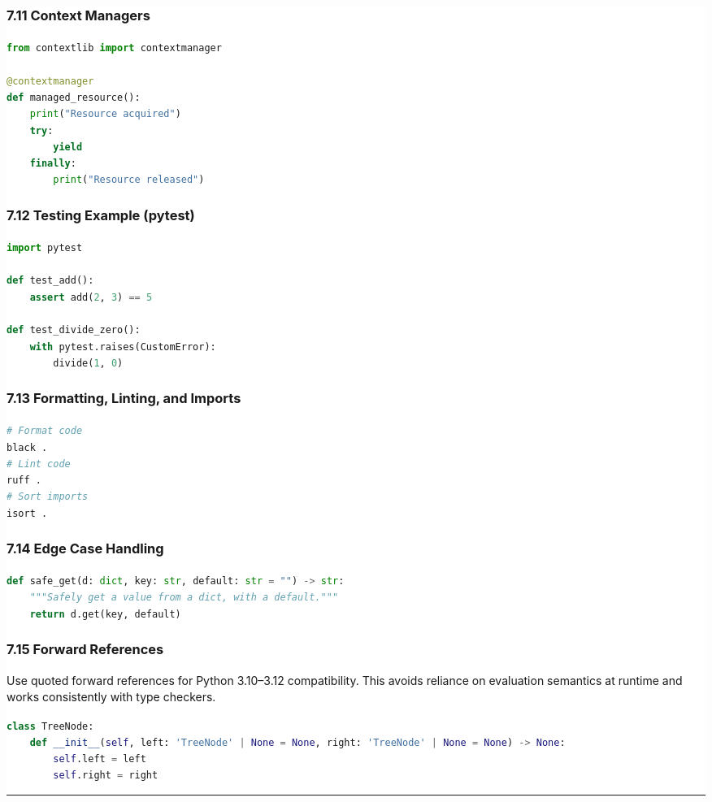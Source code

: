 ### 7.11 Context Managers

```python
from contextlib import contextmanager

@contextmanager
def managed_resource():
    print("Resource acquired")
    try:
        yield
    finally:
        print("Resource released")
```

### 7.12 Testing Example (pytest)

```python
import pytest

def test_add():
    assert add(2, 3) == 5

def test_divide_zero():
    with pytest.raises(CustomError):
        divide(1, 0)
```

### 7.13 Formatting, Linting, and Imports

```sh
# Format code
black .
# Lint code
ruff .
# Sort imports
isort .
```

### 7.14 Edge Case Handling

```python
def safe_get(d: dict, key: str, default: str = "") -> str:
    """Safely get a value from a dict, with a default."""
    return d.get(key, default)
```


### 7.15 Forward References

Use quoted forward references for Python 3.10–3.12 compatibility. This avoids reliance on evaluation semantics at runtime and works consistently with type checkers.

```python
class TreeNode:
    def __init__(self, left: 'TreeNode' | None = None, right: 'TreeNode' | None = None) -> None:
        self.left = left
        self.right = right
```

---